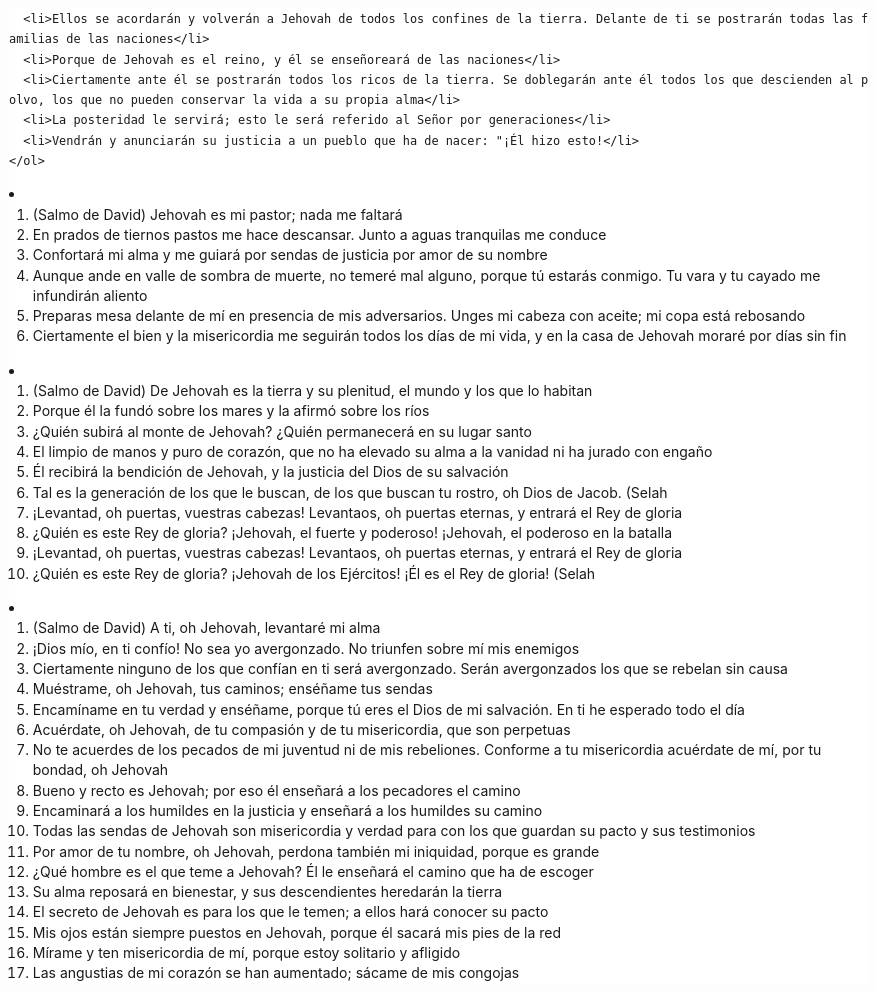       <li>Ellos se acordarán y volverán a Jehovah de todos los confines de la tierra. Delante de ti se postrarán todas las familias de las naciones</li>
      <li>Porque de Jehovah es el reino, y él se enseñoreará de las naciones</li>
      <li>Ciertamente ante él se postrarán todos los ricos de la tierra. Se doblegarán ante él todos los que descienden al polvo, los que no pueden conservar la vida a su propia alma</li>
      <li>La posteridad le servirá; esto le será referido al Señor por generaciones</li>
      <li>Vendrán y anunciarán su justicia a un pueblo que ha de nacer: "¡Él hizo esto!</li>
    </ol>
  </li>
  <li>
    <ol>
      <li>(Salmo de David) Jehovah es mi pastor; nada me faltará</li>
      <li>En prados de tiernos pastos me hace descansar. Junto a aguas tranquilas me conduce</li>
      <li>Confortará mi alma y me guiará por sendas de justicia por amor de su nombre</li>
      <li>Aunque ande en valle de sombra de muerte, no temeré mal alguno, porque tú estarás conmigo. Tu vara y tu cayado me infundirán aliento</li>
      <li>Preparas mesa delante de mí en presencia de mis adversarios. Unges mi cabeza con aceite; mi copa está rebosando</li>
      <li>Ciertamente el bien y la misericordia me seguirán todos los días de mi vida, y en la casa de Jehovah moraré por días sin fin</li>
    </ol>
  </li>
  <li>
    <ol>
      <li>(Salmo de David) De Jehovah es la tierra y su plenitud, el mundo y los que lo habitan</li>
      <li>Porque él la fundó sobre los mares y la afirmó sobre los ríos</li>
      <li>¿Quién subirá al monte de Jehovah? ¿Quién permanecerá en su lugar santo</li>
      <li>El limpio de manos y puro de corazón, que no ha elevado su alma a la vanidad ni ha jurado con engaño</li>
      <li>Él recibirá la bendición de Jehovah, y la justicia del Dios de su salvación</li>
      <li>Tal es la generación de los que le buscan, de los que buscan tu rostro, oh Dios de Jacob. (Selah</li>
      <li>¡Levantad, oh puertas, vuestras cabezas! Levantaos, oh puertas eternas, y entrará el Rey de gloria</li>
      <li>¿Quién es este Rey de gloria? ¡Jehovah, el fuerte y poderoso! ¡Jehovah, el poderoso en la batalla</li>
      <li>¡Levantad, oh puertas, vuestras cabezas! Levantaos, oh puertas eternas, y entrará el Rey de gloria</li>
      <li>¿Quién es este Rey de gloria? ¡Jehovah de los Ejércitos! ¡Él es el Rey de gloria! (Selah</li>
    </ol>
  </li>
  <li>
    <ol>
      <li>(Salmo de David) A ti, oh Jehovah, levantaré mi alma</li>
      <li>¡Dios mío, en ti confío! No sea yo avergonzado. No triunfen sobre mí mis enemigos</li>
      <li>Ciertamente ninguno de los que confían en ti será avergonzado. Serán avergonzados los que se rebelan sin causa</li>
      <li>Muéstrame, oh Jehovah, tus caminos; enséñame tus sendas</li>
      <li>Encamíname en tu verdad y enséñame, porque tú eres el Dios de mi salvación. En ti he esperado todo el día</li>
      <li>Acuérdate, oh Jehovah, de tu compasión y de tu misericordia, que son perpetuas</li>
      <li>No te acuerdes de los pecados de mi juventud ni de mis rebeliones. Conforme a tu misericordia acuérdate de mí, por tu bondad, oh Jehovah</li>
      <li>Bueno y recto es Jehovah; por eso él enseñará a los pecadores el camino</li>
      <li>Encaminará a los humildes en la justicia y enseñará a los humildes su camino</li>
      <li>Todas las sendas de Jehovah son misericordia y verdad para con los que guardan su pacto y sus testimonios</li>
      <li>Por amor de tu nombre, oh Jehovah, perdona también mi iniquidad, porque es grande</li>
      <li>¿Qué hombre es el que teme a Jehovah? Él le enseñará el camino que ha de escoger</li>
      <li>Su alma reposará en bienestar, y sus descendientes heredarán la tierra</li>
      <li>El secreto de Jehovah es para los que le temen; a ellos hará conocer su pacto</li>
      <li>Mis ojos están siempre puestos en Jehovah, porque él sacará mis pies de la red</li>
      <li>Mírame y ten misericordia de mí, porque estoy solitario y afligido</li>
      <li>Las angustias de mi corazón se han aumentado; sácame de mis congojas</li>